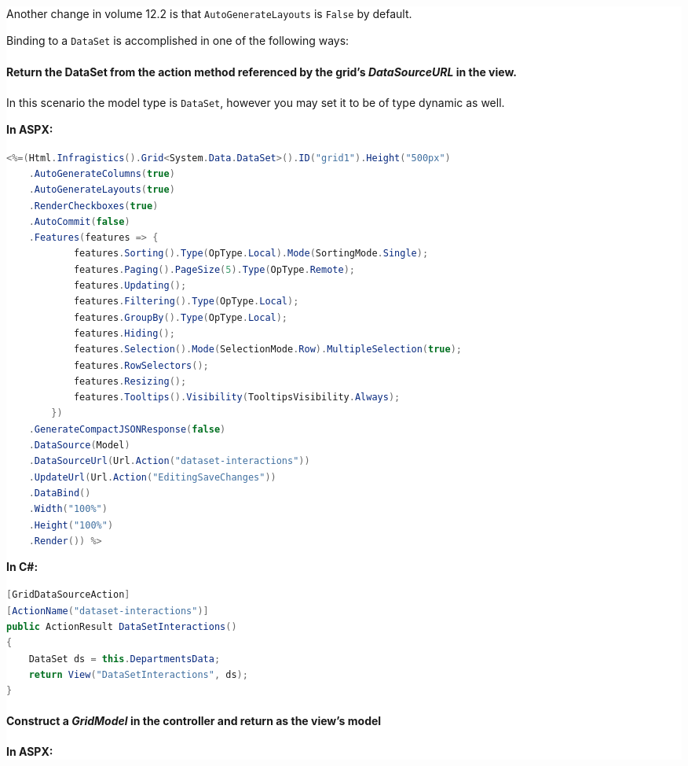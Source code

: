 Another change in volume 12.2 is that `AutoGenerateLayouts` is `False` by default.

Binding to a `DataSet` is accomplished in one of the following ways:

#### Return the DataSet from the action method referenced by the grid’s *DataSourceURL* in the view.

In this scenario the model type is `DataSet`, however you may set it to be of type dynamic as well.

**In ASPX:**

```csharp
<%=(Html.Infragistics().Grid<System.Data.DataSet>().ID("grid1").Height("500px")
    .AutoGenerateColumns(true)
    .AutoGenerateLayouts(true)     
    .RenderCheckboxes(true)
    .AutoCommit(false)       
    .Features(features => {
            features.Sorting().Type(OpType.Local).Mode(SortingMode.Single);
            features.Paging().PageSize(5).Type(OpType.Remote);
            features.Updating();
            features.Filtering().Type(OpType.Local);
            features.GroupBy().Type(OpType.Local);
            features.Hiding();
            features.Selection().Mode(SelectionMode.Row).MultipleSelection(true);
            features.RowSelectors();
            features.Resizing();
            features.Tooltips().Visibility(TooltipsVisibility.Always);
        })        
    .GenerateCompactJSONResponse(false)
    .DataSource(Model)
    .DataSourceUrl(Url.Action("dataset-interactions"))
    .UpdateUrl(Url.Action("EditingSaveChanges"))
    .DataBind()
    .Width("100%")
    .Height("100%")
    .Render()) %>
```

**In C#:**

```csharp
[GridDataSourceAction]
[ActionName("dataset-interactions")]
public ActionResult DataSetInteractions()
{
	DataSet ds = this.DepartmentsData;
	return View("DataSetInteractions", ds);
}
```

#### Construct a *GridModel* in the controller and return as the view’s model

**In ASPX:**
